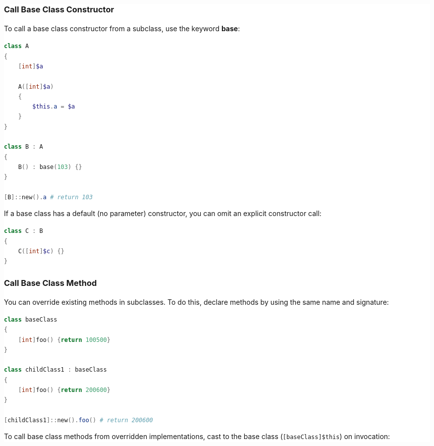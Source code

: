 ### Call Base Class Constructor

To call a base class constructor from a subclass, use the keyword **base**:

```powershell
class A
{
    [int]$a

    A([int]$a)
    {
        $this.a = $a
    }
}

class B : A
{
    B() : base(103) {}
}

[B]::new().a # return 103
```

If a base class has a default (no parameter) constructor, you can omit an explicit constructor call:

```powershell
class C : B
{
    C([int]$c) {}
}
```

### Call Base Class Method

You can override existing methods in subclasses. To do this, declare methods by using the same name
and signature:

```powershell
class baseClass
{
    [int]foo() {return 100500}
}

class childClass1 : baseClass
{
    [int]foo() {return 200600}
}

[childClass1]::new().foo() # return 200600
```

To call base class methods from overridden implementations, cast to the base class
(`[baseClass]$this`) on invocation:
